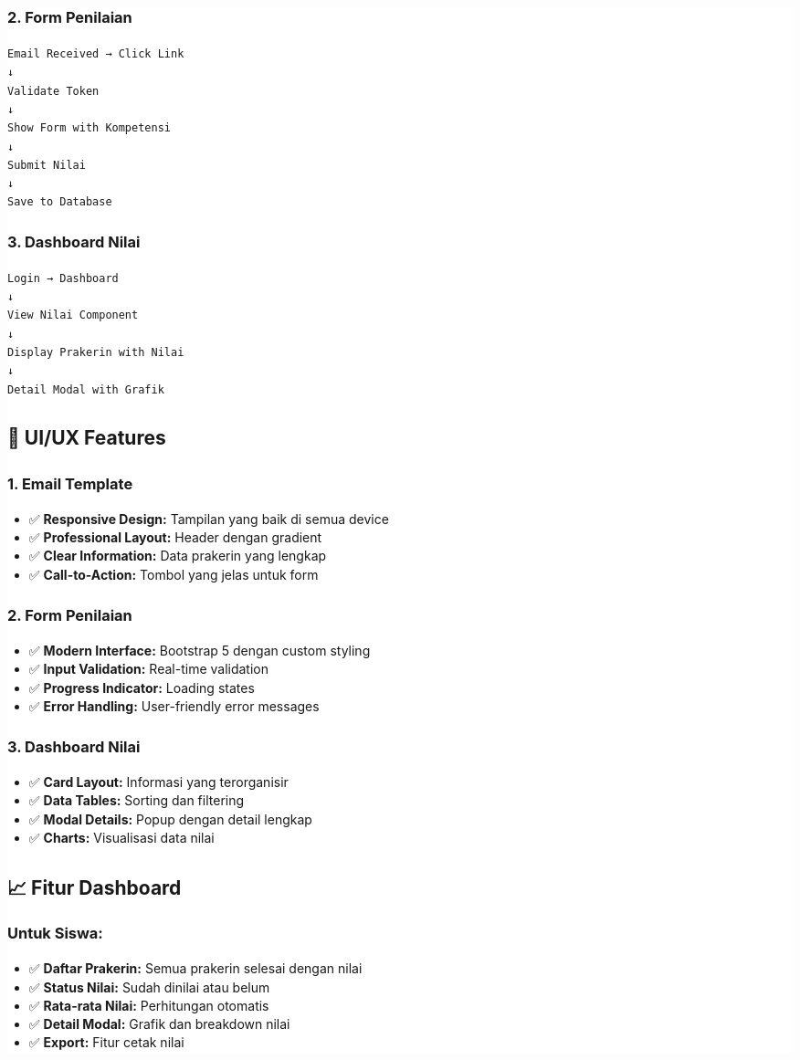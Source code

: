 ### **2. Form Penilaian**
```
Email Received → Click Link
↓
Validate Token
↓
Show Form with Kompetensi
↓
Submit Nilai
↓
Save to Database
```

### **3. Dashboard Nilai**
```
Login → Dashboard
↓
View Nilai Component
↓
Display Prakerin with Nilai
↓
Detail Modal with Grafik
```

## 🎨 **UI/UX Features**

### **1. Email Template**
- ✅ **Responsive Design:** Tampilan yang baik di semua device
- ✅ **Professional Layout:** Header dengan gradient
- ✅ **Clear Information:** Data prakerin yang lengkap
- ✅ **Call-to-Action:** Tombol yang jelas untuk form

### **2. Form Penilaian**
- ✅ **Modern Interface:** Bootstrap 5 dengan custom styling
- ✅ **Input Validation:** Real-time validation
- ✅ **Progress Indicator:** Loading states
- ✅ **Error Handling:** User-friendly error messages

### **3. Dashboard Nilai**
- ✅ **Card Layout:** Informasi yang terorganisir
- ✅ **Data Tables:** Sorting dan filtering
- ✅ **Modal Details:** Popup dengan detail lengkap
- ✅ **Charts:** Visualisasi data nilai

## 📈 **Fitur Dashboard**

### **Untuk Siswa:**
- ✅ **Daftar Prakerin:** Semua prakerin selesai dengan nilai
- ✅ **Status Nilai:** Sudah dinilai atau belum
- ✅ **Rata-rata Nilai:** Perhitungan otomatis
- ✅ **Detail Modal:** Grafik dan breakdown nilai
- ✅ **Export:** Fitur cetak nilai
